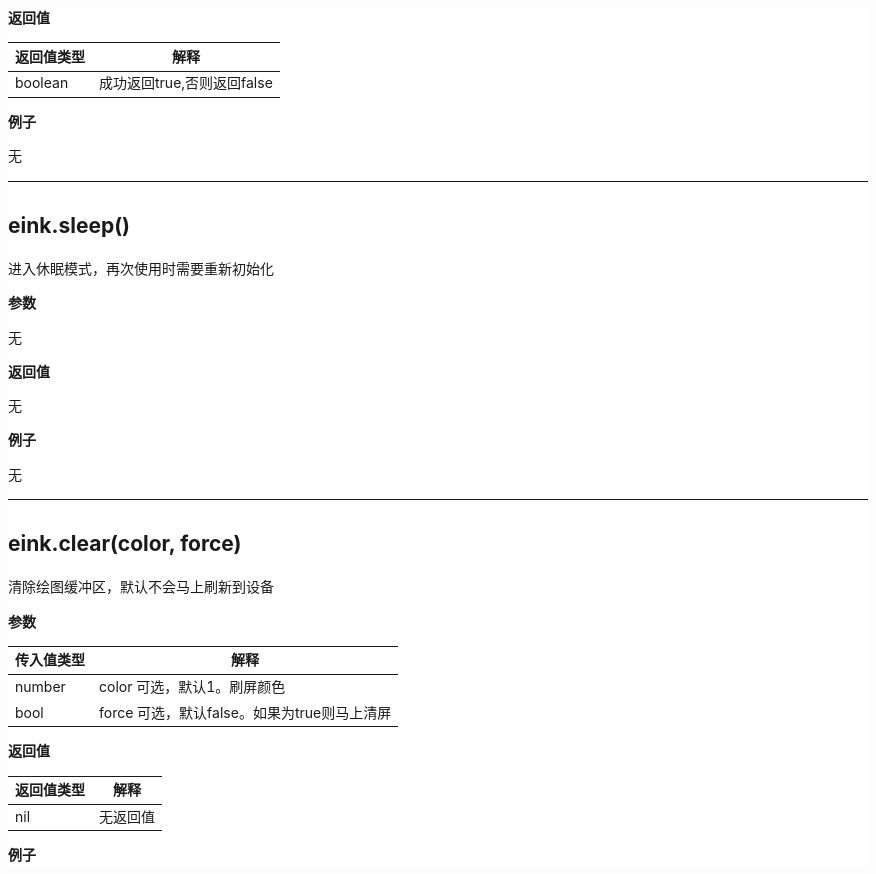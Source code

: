 **返回值**

|返回值类型|解释|
|-|-|
|boolean|成功返回true,否则返回false|

**例子**

无

---

## eink.sleep()



进入休眠模式，再次使用时需要重新初始化

**参数**

无

**返回值**

无

**例子**

无

---

## eink.clear(color, force)



清除绘图缓冲区，默认不会马上刷新到设备

**参数**

|传入值类型|解释|
|-|-|
|number|color 可选，默认1。刷屏颜色|
|bool|force 可选，默认false。如果为true则马上清屏|

**返回值**

|返回值类型|解释|
|-|-|
|nil|无返回值|

**例子**
